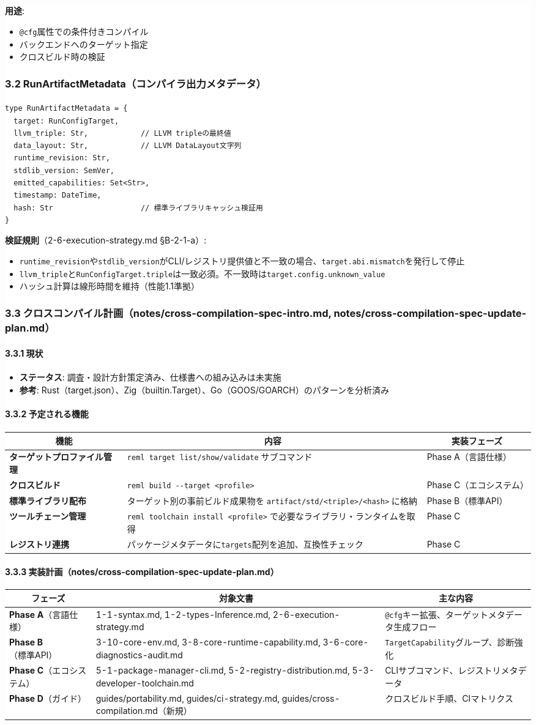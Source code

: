 **用途**:
- `@cfg`属性での条件付きコンパイル
- バックエンドへのターゲット指定
- クロスビルド時の検証

### 3.2 RunArtifactMetadata（コンパイラ出力メタデータ）

```reml
type RunArtifactMetadata = {
  target: RunConfigTarget,
  llvm_triple: Str,            // LLVM tripleの最終値
  data_layout: Str,            // LLVM DataLayout文字列
  runtime_revision: Str,
  stdlib_version: SemVer,
  emitted_capabilities: Set<Str>,
  timestamp: DateTime,
  hash: Str                    // 標準ライブラリキャッシュ検証用
}
```

**検証規則**（2-6-execution-strategy.md §B-2-1-a）:
- `runtime_revision`や`stdlib_version`がCLI/レジストリ提供値と不一致の場合、`target.abi.mismatch`を発行して停止
- `llvm_triple`と`RunConfigTarget.triple`は一致必須。不一致時は`target.config.unknown_value`
- ハッシュ計算は線形時間を維持（性能1.1準拠）

### 3.3 クロスコンパイル計画（notes/cross-compilation-spec-intro.md, notes/cross-compilation-spec-update-plan.md）

#### 3.3.1 現状

- **ステータス**: 調査・設計方針策定済み、仕様書への組み込みは未実施
- **参考**: Rust（target.json）、Zig（builtin.Target）、Go（GOOS/GOARCH）のパターンを分析済み

#### 3.3.2 予定される機能

| 機能 | 内容 | 実装フェーズ |
|------|------|------------|
| **ターゲットプロファイル管理** | `reml target list/show/validate` サブコマンド | Phase A（言語仕様） |
| **クロスビルド** | `reml build --target <profile>` | Phase C（エコシステム） |
| **標準ライブラリ配布** | ターゲット別の事前ビルド成果物を `artifact/std/<triple>/<hash>` に格納 | Phase B（標準API） |
| **ツールチェーン管理** | `reml toolchain install <profile>` で必要なライブラリ・ランタイムを取得 | Phase C |
| **レジストリ連携** | パッケージメタデータに`targets`配列を追加、互換性チェック | Phase C |

#### 3.3.3 実装計画（notes/cross-compilation-spec-update-plan.md）

| フェーズ | 対象文書 | 主な内容 |
|---------|---------|---------|
| **Phase A**（言語仕様） | 1-1-syntax.md, 1-2-types-Inference.md, 2-6-execution-strategy.md | `@cfg`キー拡張、ターゲットメタデータ生成フロー |
| **Phase B**（標準API） | 3-10-core-env.md, 3-8-core-runtime-capability.md, 3-6-core-diagnostics-audit.md | `TargetCapability`グループ、診断強化 |
| **Phase C**（エコシステム） | 5-1-package-manager-cli.md, 5-2-registry-distribution.md, 5-3-developer-toolchain.md | CLIサブコマンド、レジストリメタデータ |
| **Phase D**（ガイド） | guides/portability.md, guides/ci-strategy.md, guides/cross-compilation.md（新規） | クロスビルド手順、CIマトリクス |
